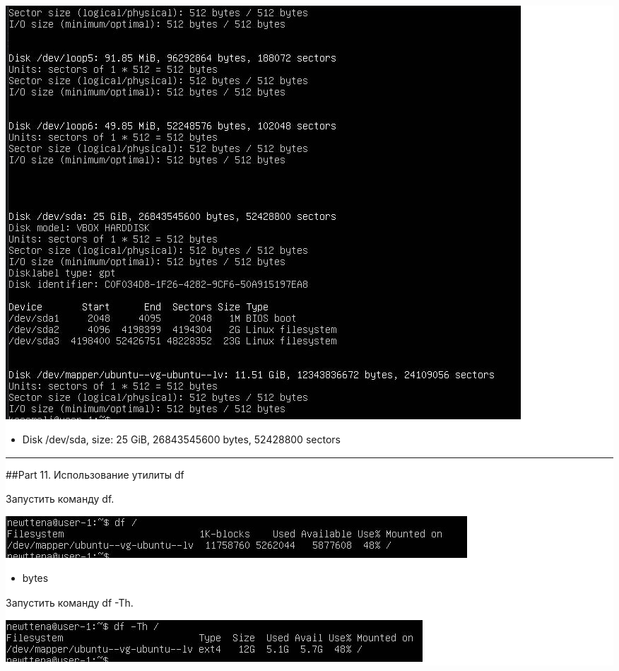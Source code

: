 ![Ubuntu_10](images/part%2010.jpg)

* Disk /dev/sda, size: 25 GiB, 26843545600 bytes, 52428800 sectors

---

##Part 11. Использование утилиты df

Запустить команду df.

![Ubuntu_11_1](images/part%2011_1.jpg)

* bytes

Запустить команду df -Th.

![Ubuntu_11_2](images/part%2011_2.jpg)
